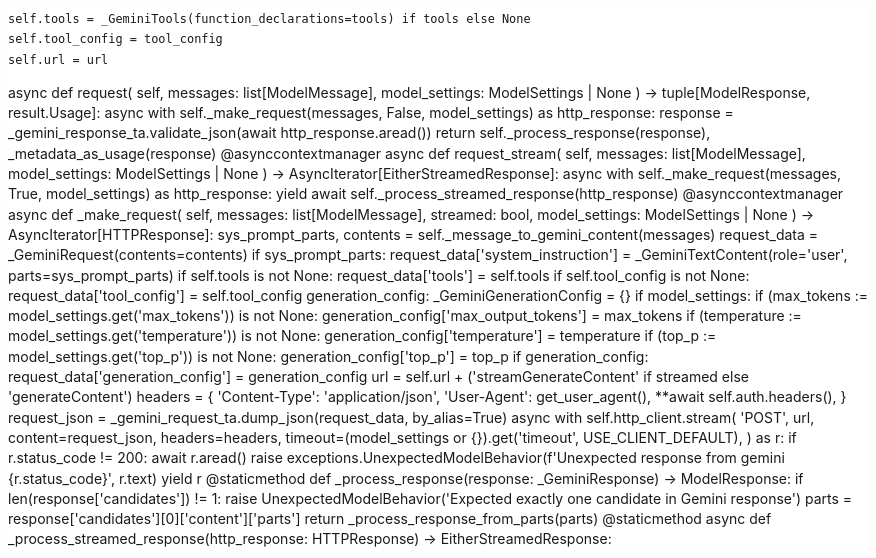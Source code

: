     self.tools = _GeminiTools(function_declarations=tools) if tools else None
    self.tool_config = tool_config
    self.url = url
  async def request(
    self, messages: list[ModelMessage], model_settings: ModelSettings | None
  ) -> tuple[ModelResponse, result.Usage]:
    async with self._make_request(messages, False, model_settings) as http_response:
      response = _gemini_response_ta.validate_json(await http_response.aread())
    return self._process_response(response), _metadata_as_usage(response)
  @asynccontextmanager
  async def request_stream(
    self, messages: list[ModelMessage], model_settings: ModelSettings | None
  ) -> AsyncIterator[EitherStreamedResponse]:
    async with self._make_request(messages, True, model_settings) as http_response:
      yield await self._process_streamed_response(http_response)
  @asynccontextmanager
  async def _make_request(
    self, messages: list[ModelMessage], streamed: bool, model_settings: ModelSettings | None
  ) -> AsyncIterator[HTTPResponse]:
    sys_prompt_parts, contents = self._message_to_gemini_content(messages)
    request_data = _GeminiRequest(contents=contents)
    if sys_prompt_parts:
      request_data['system_instruction'] = _GeminiTextContent(role='user', parts=sys_prompt_parts)
    if self.tools is not None:
      request_data['tools'] = self.tools
    if self.tool_config is not None:
      request_data['tool_config'] = self.tool_config
    generation_config: _GeminiGenerationConfig = {}
    if model_settings:
      if (max_tokens := model_settings.get('max_tokens')) is not None:
        generation_config['max_output_tokens'] = max_tokens
      if (temperature := model_settings.get('temperature')) is not None:
        generation_config['temperature'] = temperature
      if (top_p := model_settings.get('top_p')) is not None:
        generation_config['top_p'] = top_p
    if generation_config:
      request_data['generation_config'] = generation_config
    url = self.url + ('streamGenerateContent' if streamed else 'generateContent')
    headers = {
      'Content-Type': 'application/json',
      'User-Agent': get_user_agent(),
      **await self.auth.headers(),
    }
    request_json = _gemini_request_ta.dump_json(request_data, by_alias=True)
    async with self.http_client.stream(
      'POST',
      url,
      content=request_json,
      headers=headers,
      timeout=(model_settings or {}).get('timeout', USE_CLIENT_DEFAULT),
    ) as r:
      if r.status_code != 200:
        await r.aread()
        raise exceptions.UnexpectedModelBehavior(f'Unexpected response from gemini {r.status_code}', r.text)
      yield r
  @staticmethod
  def _process_response(response: _GeminiResponse) -> ModelResponse:
    if len(response['candidates']) != 1:
      raise UnexpectedModelBehavior('Expected exactly one candidate in Gemini response')
    parts = response['candidates'][0]['content']['parts']
    return _process_response_from_parts(parts)
  @staticmethod
  async def _process_streamed_response(http_response: HTTPResponse) -> EitherStreamedResponse: